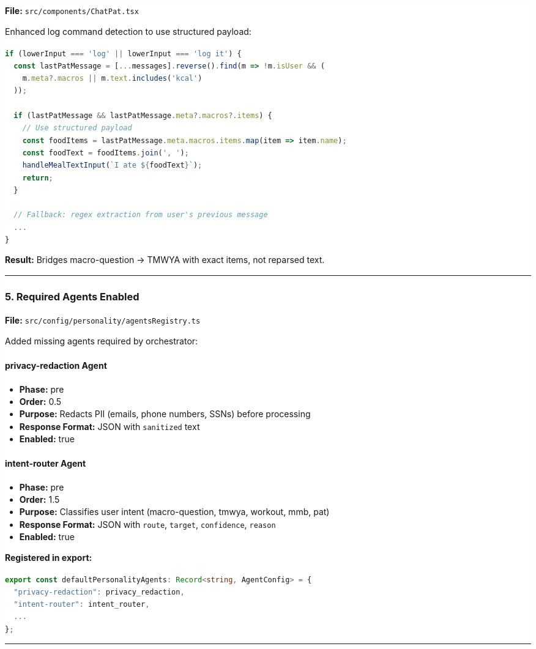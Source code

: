 **File:** `src/components/ChatPat.tsx`

Enhanced log command detection to use structured payload:

```typescript
if (lowerInput === 'log' || lowerInput === 'log it') {
  const lastPatMessage = [...messages].reverse().find(m => !m.isUser && (
    m.meta?.macros || m.text.includes('kcal')
  ));

  if (lastPatMessage && lastPatMessage.meta?.macros?.items) {
    // Use structured payload
    const foodItems = lastPatMessage.meta.macros.items.map(item => item.name);
    const foodText = foodItems.join(', ');
    handleMealTextInput(`I ate ${foodText}`);
    return;
  }

  // Fallback: regex extraction from user's previous message
  ...
}
```

**Result:** Bridges macro-question → TMWYA with exact items, not reparsed text.

---

### 5. **Required Agents Enabled**

**File:** `src/config/personality/agentsRegistry.ts`

Added missing agents required by orchestrator:

#### privacy-redaction Agent
- **Phase:** pre
- **Order:** 0.5
- **Purpose:** Redacts PII (emails, phone numbers, SSNs) before processing
- **Response Format:** JSON with `sanitized` text
- **Enabled:** true

#### intent-router Agent
- **Phase:** pre
- **Order:** 1.5
- **Purpose:** Classifies user intent (macro-question, tmwya, workout, mmb, pat)
- **Response Format:** JSON with `route`, `target`, `confidence`, `reason`
- **Enabled:** true

**Registered in export:**
```typescript
export const defaultPersonalityAgents: Record<string, AgentConfig> = {
  "privacy-redaction": privacy_redaction,
  "intent-router": intent_router,
  ...
};
```

---